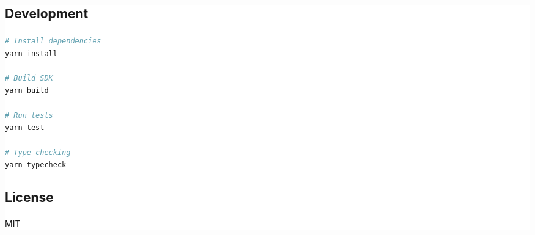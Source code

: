 ## Development

```bash
# Install dependencies
yarn install

# Build SDK
yarn build

# Run tests
yarn test

# Type checking
yarn typecheck
```

## License

MIT